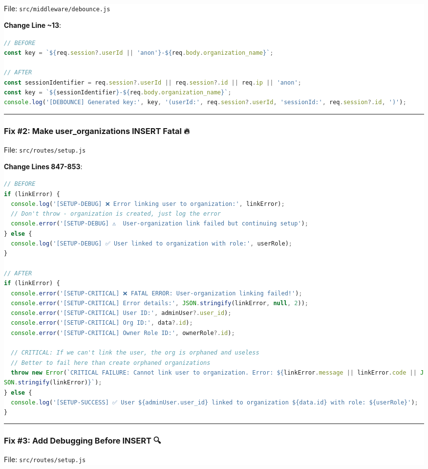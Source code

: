 File: `src/middleware/debounce.js`

**Change Line ~13**:
```javascript
// BEFORE
const key = `${req.session?.userId || 'anon'}-${req.body.organization_name}`;

// AFTER
const sessionIdentifier = req.session?.userId || req.session?.id || req.ip || 'anon';
const key = `${sessionIdentifier}-${req.body.organization_name}`;
console.log('[DEBOUNCE] Generated key:', key, '(userId:', req.session?.userId, 'sessionId:', req.session?.id, ')');
```

---

### **Fix #2: Make user_organizations INSERT Fatal** 🔥

File: `src/routes/setup.js`

**Change Lines 847-853**:
```javascript
// BEFORE
if (linkError) {
  console.log('[SETUP-DEBUG] ❌ Error linking user to organization:', linkError);
  // Don't throw - organization is created, just log the error
  console.error('[SETUP-DEBUG] ⚠️  User-organization link failed but continuing setup');
} else {
  console.log('[SETUP-DEBUG] ✅ User linked to organization with role:', userRole);
}

// AFTER
if (linkError) {
  console.error('[SETUP-CRITICAL] ❌ FATAL ERROR: User-organization linking failed!');
  console.error('[SETUP-CRITICAL] Error details:', JSON.stringify(linkError, null, 2));
  console.error('[SETUP-CRITICAL] User ID:', adminUser?.user_id);
  console.error('[SETUP-CRITICAL] Org ID:', data?.id);
  console.error('[SETUP-CRITICAL] Owner Role ID:', ownerRole?.id);

  // CRITICAL: If we can't link the user, the org is orphaned and useless
  // Better to fail here than create orphaned organizations
  throw new Error(`CRITICAL FAILURE: Cannot link user to organization. Error: ${linkError.message || linkError.code || JSON.stringify(linkError)}`);
} else {
  console.log('[SETUP-SUCCESS] ✅ User ${adminUser.user_id} linked to organization ${data.id} with role: ${userRole}');
}
```

---

### **Fix #3: Add Debugging Before INSERT** 🔍

File: `src/routes/setup.js`

